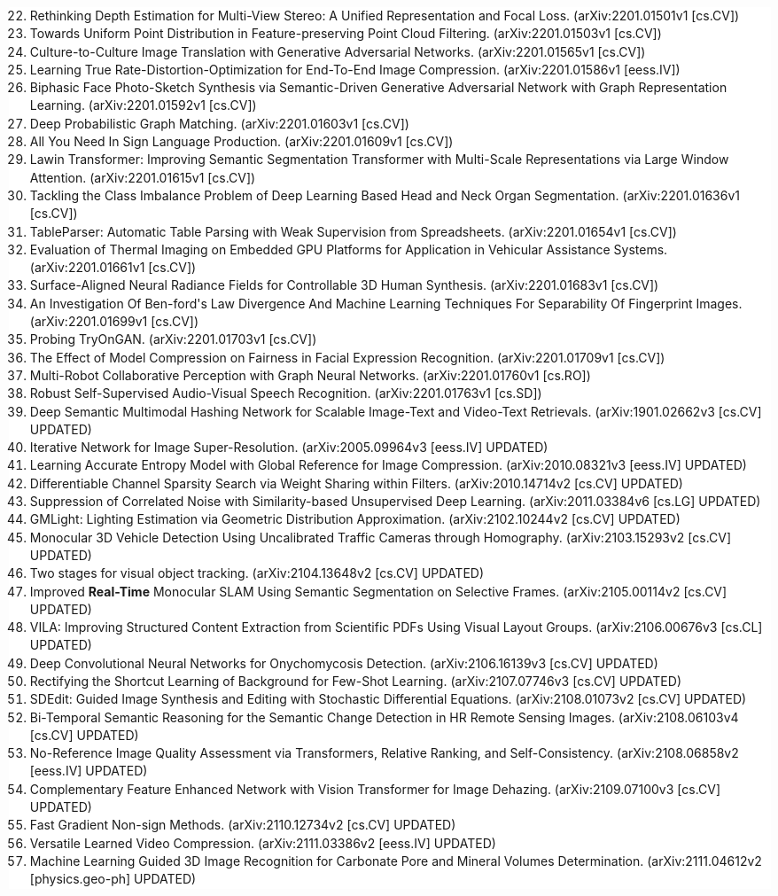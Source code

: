 22. Rethinking Depth Estimation for Multi-View Stereo: A Unified Representation and Focal Loss. (arXiv:2201.01501v1 [cs.CV])
23. Towards Uniform Point Distribution in Feature-preserving Point Cloud Filtering. (arXiv:2201.01503v1 [cs.CV])
24. Culture-to-Culture Image Translation with Generative Adversarial Networks. (arXiv:2201.01565v1 [cs.CV])
25. Learning True Rate-Distortion-Optimization for End-To-End Image Compression. (arXiv:2201.01586v1 [eess.IV])
26. Biphasic Face Photo-Sketch Synthesis via Semantic-Driven Generative Adversarial Network with Graph Representation Learning. (arXiv:2201.01592v1 [cs.CV])
27. Deep Probabilistic Graph Matching. (arXiv:2201.01603v1 [cs.CV])
28. All You Need In Sign Language Production. (arXiv:2201.01609v1 [cs.CV])
29. Lawin Transformer: Improving Semantic Segmentation Transformer with Multi-Scale Representations via Large Window Attention. (arXiv:2201.01615v1 [cs.CV])
30. Tackling the Class Imbalance Problem of Deep Learning Based Head and Neck Organ Segmentation. (arXiv:2201.01636v1 [cs.CV])
31. TableParser: Automatic Table Parsing with Weak Supervision from Spreadsheets. (arXiv:2201.01654v1 [cs.CV])
32. Evaluation of Thermal Imaging on Embedded GPU Platforms for Application in Vehicular Assistance Systems. (arXiv:2201.01661v1 [cs.CV])
33. Surface-Aligned Neural Radiance Fields for Controllable 3D Human Synthesis. (arXiv:2201.01683v1 [cs.CV])
34. An Investigation Of Ben-ford's Law Divergence And Machine Learning Techniques For Separability Of Fingerprint Images. (arXiv:2201.01699v1 [cs.CV])
35. Probing TryOnGAN. (arXiv:2201.01703v1 [cs.CV])
36. The Effect of Model Compression on Fairness in Facial Expression Recognition. (arXiv:2201.01709v1 [cs.CV])
37. Multi-Robot Collaborative Perception with Graph Neural Networks. (arXiv:2201.01760v1 [cs.RO])
38. Robust Self-Supervised Audio-Visual Speech Recognition. (arXiv:2201.01763v1 [cs.SD])
39. Deep Semantic Multimodal Hashing Network for Scalable Image-Text and Video-Text Retrievals. (arXiv:1901.02662v3 [cs.CV] UPDATED)
40. Iterative Network for Image Super-Resolution. (arXiv:2005.09964v3 [eess.IV] UPDATED)
41. Learning Accurate Entropy Model with Global Reference for Image Compression. (arXiv:2010.08321v3 [eess.IV] UPDATED)
42. Differentiable Channel Sparsity Search via Weight Sharing within Filters. (arXiv:2010.14714v2 [cs.CV] UPDATED)
43. Suppression of Correlated Noise with Similarity-based Unsupervised Deep Learning. (arXiv:2011.03384v6 [cs.LG] UPDATED)
44. GMLight: Lighting Estimation via Geometric Distribution Approximation. (arXiv:2102.10244v2 [cs.CV] UPDATED)
45. Monocular 3D Vehicle Detection Using Uncalibrated Traffic Cameras through Homography. (arXiv:2103.15293v2 [cs.CV] UPDATED)
46. Two stages for visual object tracking. (arXiv:2104.13648v2 [cs.CV] UPDATED)
47. Improved **Real-Time** Monocular SLAM Using Semantic Segmentation on Selective Frames. (arXiv:2105.00114v2 [cs.CV] UPDATED)
48. VILA: Improving Structured Content Extraction from Scientific PDFs Using Visual Layout Groups. (arXiv:2106.00676v3 [cs.CL] UPDATED)
49. Deep Convolutional Neural Networks for Onychomycosis Detection. (arXiv:2106.16139v3 [cs.CV] UPDATED)
50. Rectifying the Shortcut Learning of Background for Few-Shot Learning. (arXiv:2107.07746v3 [cs.CV] UPDATED)
51. SDEdit: Guided Image Synthesis and Editing with Stochastic Differential Equations. (arXiv:2108.01073v2 [cs.CV] UPDATED)
52. Bi-Temporal Semantic Reasoning for the Semantic Change Detection in HR Remote Sensing Images. (arXiv:2108.06103v4 [cs.CV] UPDATED)
53. No-Reference Image Quality Assessment via Transformers, Relative Ranking, and Self-Consistency. (arXiv:2108.06858v2 [eess.IV] UPDATED)
54. Complementary Feature Enhanced Network with Vision Transformer for Image Dehazing. (arXiv:2109.07100v3 [cs.CV] UPDATED)
55. Fast Gradient Non-sign Methods. (arXiv:2110.12734v2 [cs.CV] UPDATED)
56. Versatile Learned Video Compression. (arXiv:2111.03386v2 [eess.IV] UPDATED)
57. Machine Learning Guided 3D Image Recognition for Carbonate Pore and Mineral Volumes Determination. (arXiv:2111.04612v2 [physics.geo-ph] UPDATED)